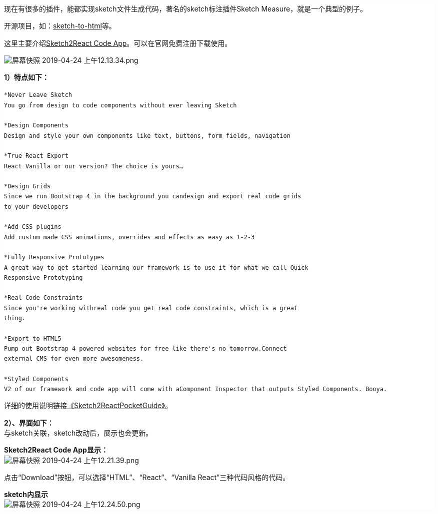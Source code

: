 现在有很多的插件，能都实现sketch文件生成代码，著名的sketch标注插件Sketch Measure，就是一个典型的例子。

开源项目，如：[sketch-to-html](https://github.com/zhaoyueer/sketch-to-html)等。

这里主要介绍[Sketch2React Code App](https://sketch2react.io/)。可以在官网免费注册下载使用。

![&#x5C4F;&#x5E55;&#x5FEB;&#x7167; 2019-04-24 &#x4E0A;&#x5348;12.13.34.png](https://cdn.nlark.com/yuque/0/2019/png/120638/1556036035335-22350a57-de6b-467f-a357-1e0fdc8654be.png#align=left&display=inline&height=223&name=屏幕快照%202019-04-24%20上午12.13.34.png&originHeight=974&originWidth=2390&size=256207&status=done&width=548)

**1）特点如下：**

```text
*Never Leave Sketch
You go from design to code components without ever leaving Sketch

*Design Components
Design and style your own components like text, buttons, form fields, navigation

*True React Export
React Vanilla or our version? The choice is yours…

*Design Grids
Since we run Bootstrap 4 in the background you candesign and export real code grids 
to your developers

*Add CSS plugins
Add custom made CSS animations, overrides and effects as easy as 1-2-3

*Fully Responsive Prototypes
A great way to get started learning our framework is to use it for what we call Quick
Responsive Prototyping

*Real Code Constraints
Since you're working withreal code you get real code constraints, which is a great 
thing.

*Export to HTML5
Pump out Bootstrap 4 powered websites for free like there's no tomorrow.Connect 
external CMS for even more awesomeness.

*Styled Components
V2 of our framework and code app will come with aComponent Inspector that outputs Styled Components. Booya.
```

详细的使用说明链接[《Sketch2ReactPocketGuide》](http://whalexplorer.coding.me/sketch-react/guide.pdf)。

**2）、界面如下：**  
与sketch关联，sketch改动后，展示也会更新。

**Sketch2React Code App显示：**  
 ![&#x5C4F;&#x5E55;&#x5FEB;&#x7167; 2019-04-24 &#x4E0A;&#x5348;12.21.39.png](https://cdn.nlark.com/yuque/0/2019/png/120638/1556036513126-ae1a7db0-5e0a-435d-8bf4-4bdf2b928476.png#align=left&display=inline&height=433&name=屏幕快照%202019-04-24%20上午12.21.39.png&originHeight=1664&originWidth=2870&size=2821179&status=done&width=746)

点击“Download”按钮，可以选择“HTML”、“React”、“Vanilla React”三种代码风格的代码。

**sketch内显示**  
![&#x5C4F;&#x5E55;&#x5FEB;&#x7167; 2019-04-24 &#x4E0A;&#x5348;12.24.50.png](https://cdn.nlark.com/yuque/0/2019/png/120638/1556036736937-bb5839fa-943d-4557-a319-e05164a2f08c.png#align=left&display=inline&height=453&name=屏幕快照%202019-04-24%20上午12.24.50.png&originHeight=1884&originWidth=3104&size=2914095&status=done&width=746)
